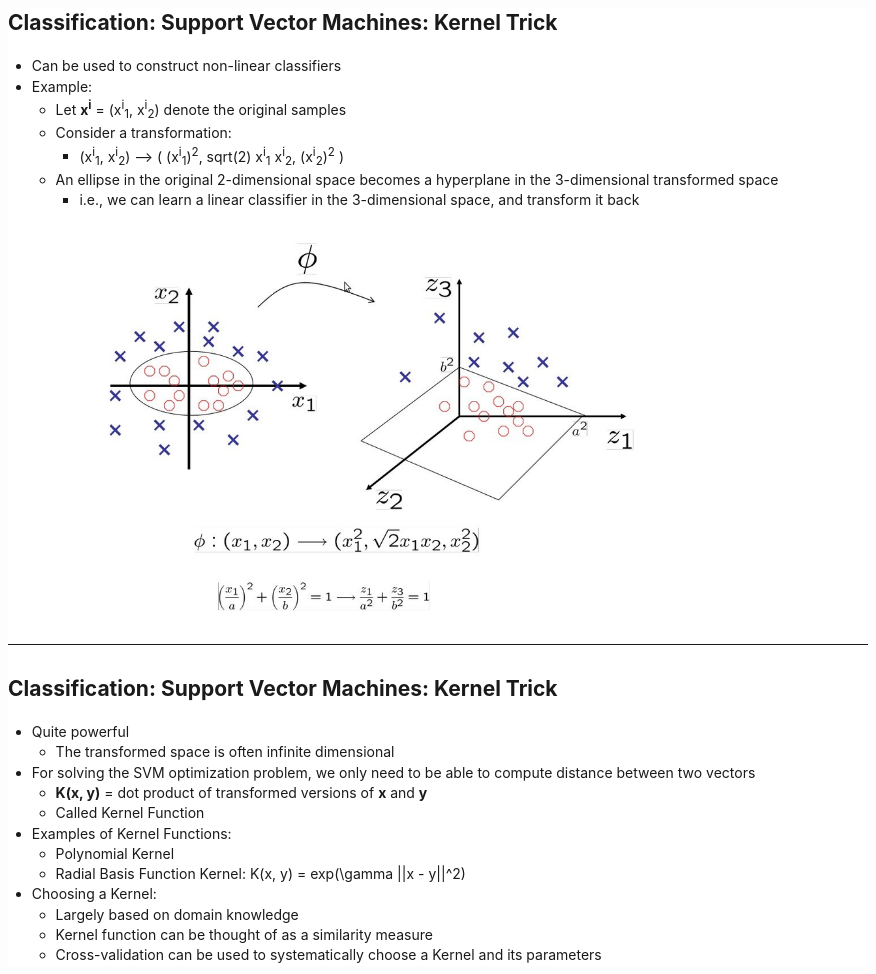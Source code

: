 
## Classification: Support Vector Machines: Kernel Trick

- Can be used to construct non-linear classifiers
- Example:
    - Let **x<sup>i</sup>** = (x<sup>i</sup><sub>1</sub>, x<sup>i</sup><sub>2</sub>) denote the original samples
    - Consider a transformation: 
        - (x<sup>i</sup><sub>1</sub>, x<sup>i</sup><sub>2</sub>) --> ( (x<sup>i</sup><sub>1</sub>)<sup>2</sup>,  sqrt(2)  x<sup>i</sup><sub>1</sub> x<sup>i</sup><sub>2</sub>, (x<sup>i</sup><sub>2</sub>)<sup>2</sup> )
    - An ellipse in the original 2-dimensional space becomes a hyperplane in the 3-dimensional transformed space
        - i.e., we can learn a linear classifier in the 3-dimensional space, and transform it back

<img src="multimedia/classifier7.jpg" height=400>

---

## Classification: Support Vector Machines: Kernel Trick

- Quite powerful
    - The transformed space is often infinite dimensional
- For solving the SVM optimization problem, we only need to be able to compute distance between two vectors
    - **K(x, y)** = dot product of transformed versions of **x** and **y**
    - Called Kernel Function
- Examples of Kernel Functions:
    - Polynomial Kernel
    - Radial Basis Function Kernel: K(x, y) = exp(\gamma ||x - y||^2)
- Choosing a Kernel:
    - Largely based on domain knowledge
    - Kernel function can be thought of as a similarity measure
    - Cross-validation can be used to systematically choose a Kernel and its parameters
